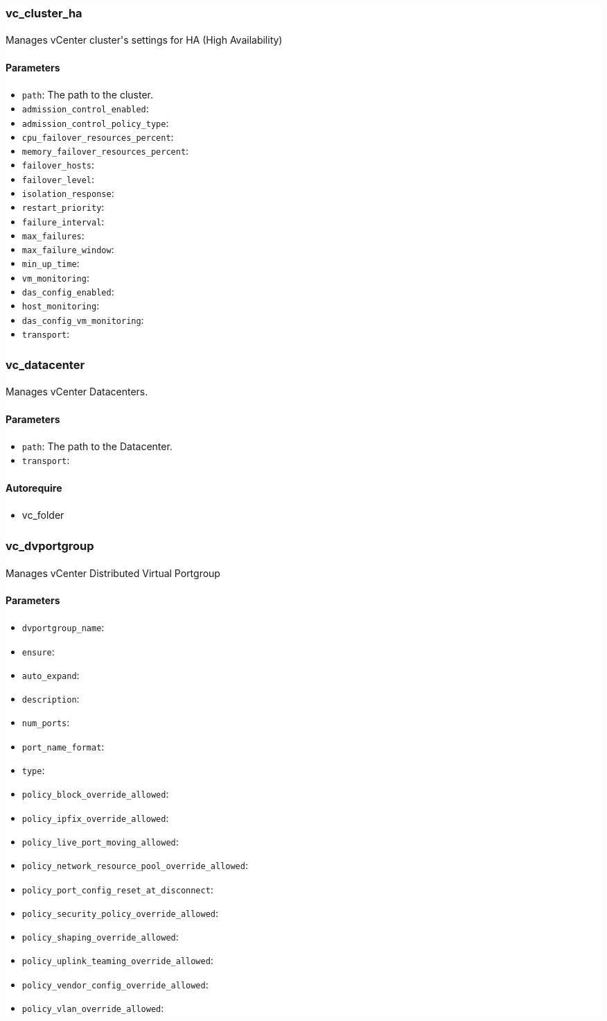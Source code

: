 
### vc_cluster_ha
Manages vCenter cluster's settings for HA (High Availability)
#### Parameters
* `path`: The path to the cluster.
* `admission_control_enabled`:
* `admission_control_policy_type`:
* `cpu_failover_resources_percent`:
* `memory_failover_resources_percent`:
* `failover_hosts`:
* `failover_level`:
* `isolation_response`:
* `restart_priority`:
* `failure_interval`:
* `max_failures`:
* `max_failure_window`:
* `min_up_time`:
* `vm_monitoring`:
* `das_config_enabled`:
* `host_monitoring`:
* `das_config_vm_monitoring`:
* `transport`:

### vc_datacenter
Manages vCenter Datacenters.
#### Parameters
* `path`: The path to the Datacenter.
* `transport`:
#### Autorequire
* vc_folder

### vc_dvportgroup
Manages vCenter Distributed Virtual Portgroup
#### Parameters
* `dvportgroup_name`:
* `ensure`:

* `auto_expand`:
* `description`:
* `num_ports`:
* `port_name_format`:
* `type`:

* `policy_block_override_allowed`:
* `policy_ipfix_override_allowed`:
* `policy_live_port_moving_allowed`:
* `policy_network_resource_pool_override_allowed`:
* `policy_port_config_reset_at_disconnect`:
* `policy_security_policy_override_allowed`:
* `policy_shaping_override_allowed`:
* `policy_uplink_teaming_override_allowed`:
* `policy_vendor_config_override_allowed`:
* `policy_vlan_override_allowed`:
